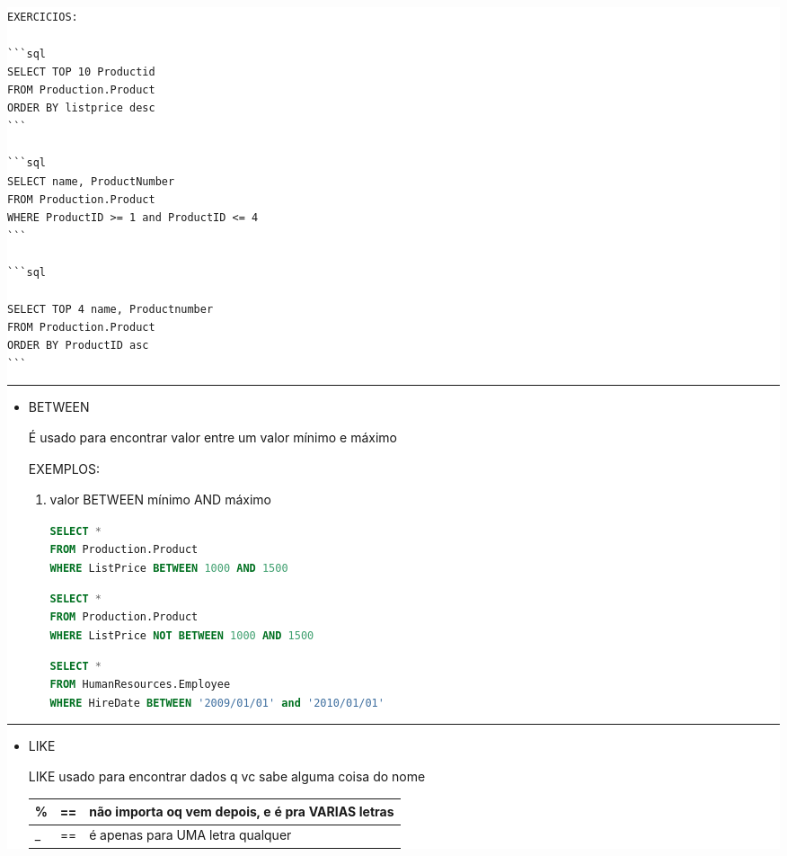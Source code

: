     EXERCICIOS:
    
    ```sql
    SELECT TOP 10 Productid
    FROM Production.Product
    ORDER BY listprice desc
    ```
    
    ```sql
    SELECT name, ProductNumber
    FROM Production.Product
    WHERE ProductID >= 1 and ProductID <= 4
    ```
    
    ```sql
    
    SELECT TOP 4 name, Productnumber
    FROM Production.Product
    ORDER BY ProductID asc
    ```
    

---

- BETWEEN
    
    É usado para encontrar valor entre um valor mínimo e máximo
    
    EXEMPLOS:
    
    1. valor BETWEEN mínimo AND máximo
        
        ```sql
        SELECT *
        FROM Production.Product
        WHERE ListPrice BETWEEN 1000 AND 1500
        ```
        
        ```sql
        SELECT *
        FROM Production.Product
        WHERE ListPrice NOT BETWEEN 1000 AND 1500
        ```
        
        ```sql
        SELECT *
        FROM HumanResources.Employee
        WHERE HireDate BETWEEN '2009/01/01' and '2010/01/01'
        ```
        

---

- LIKE
    
    LIKE	usado para encontrar dados q vc sabe alguma coisa do nome
    
    | % | == |  não importa oq vem depois, e é pra VARIAS letras |
    | --- | --- | --- |
    | _  | == | é apenas para UMA letra qualquer |
    